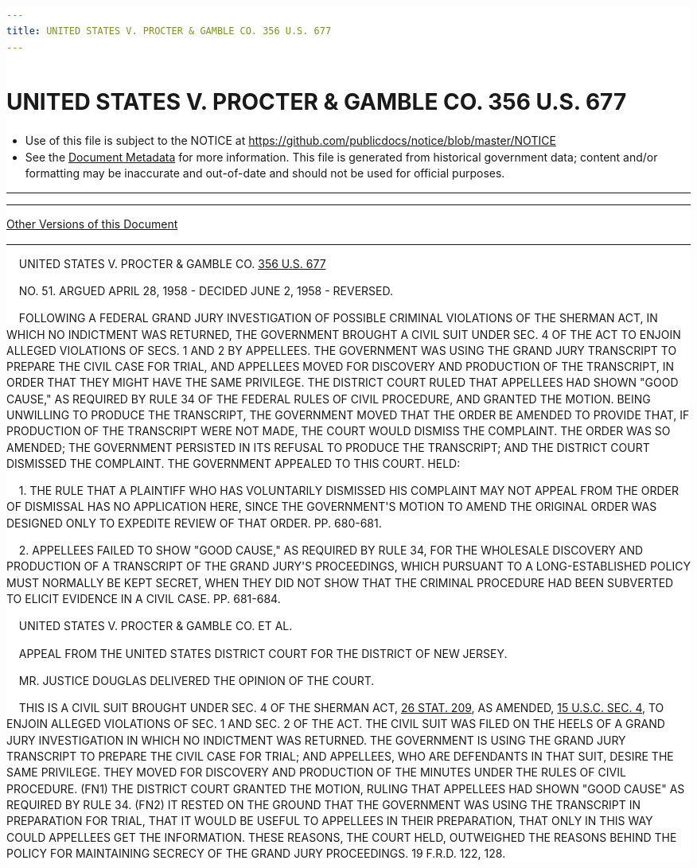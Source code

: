 ```yaml
---
title: UNITED STATES V. PROCTER & GAMBLE CO. 356 U.S. 677
---
```


# UNITED STATES V. PROCTER & GAMBLE CO. 356 U.S. 677

* Use of this file is subject to the NOTICE at https://github.com/publicdocs/notice/blob/master/NOTICE
* See the [Document Metadata](../../../index.md) for more information.
  This file is generated from historical government data; content and/or formatting may be inaccurate and out-of-date and should not be used for official purposes.

----------
----------

[Other Versions of this Document](https://publicdocs.github.io/go/links?ns=uslm-x&ref=%2Fus%2Fcourts%2Fscotus%2FusReporter%2F356%2F677)

----------

    UNITED STATES V. PROCTER & GAMBLE CO. [356 U.S. 677][/us/courts/scotus/usReporter/356/677]

    NO. 51.  ARGUED APRIL 28, 1958 - DECIDED JUNE 2, 1958 - REVERSED.

    FOLLOWING A FEDERAL GRAND JURY INVESTIGATION OF POSSIBLE CRIMINAL VIOLATIONS OF THE SHERMAN ACT, IN WHICH NO INDICTMENT WAS RETURNED, THE GOVERNMENT BROUGHT A CIVIL SUIT UNDER SEC. 4 OF THE ACT TO ENJOIN ALLEGED VIOLATIONS OF SECS. 1 AND 2 BY APPELLEES.  THE GOVERNMENT WAS USING THE GRAND JURY TRANSCRIPT TO PREPARE THE CIVIL CASE FOR TRIAL, AND APPELLEES MOVED FOR DISCOVERY AND PRODUCTION OF THE TRANSCRIPT, IN ORDER THAT THEY MIGHT HAVE THE SAME PRIVILEGE.  THE DISTRICT COURT RULED THAT APPELLEES HAD SHOWN "GOOD CAUSE," AS REQUIRED BY RULE 34 OF THE FEDERAL RULES OF CIVIL PROCEDURE, AND GRANTED THE MOTION.  BEING UNWILLING TO PRODUCE THE TRANSCRIPT, THE GOVERNMENT MOVED THAT THE ORDER BE AMENDED TO PROVIDE THAT, IF PRODUCTION OF THE TRANSCRIPT WERE NOT MADE, THE COURT WOULD DISMISS THE COMPLAINT.  THE ORDER WAS SO AMENDED; THE GOVERNMENT PERSISTED IN ITS REFUSAL TO PRODUCE THE TRANSCRIPT; AND THE DISTRICT COURT DISMISSED THE COMPLAINT.  THE GOVERNMENT APPEALED TO THIS COURT.  HELD:

    1.  THE RULE THAT A PLAINTIFF WHO HAS VOLUNTARILY DISMISSED HIS COMPLAINT MAY NOT APPEAL FROM THE ORDER OF DISMISSAL HAS NO APPLICATION HERE, SINCE THE GOVERNMENT'S MOTION TO AMEND THE ORIGINAL ORDER WAS DESIGNED ONLY TO EXPEDITE REVIEW OF THAT ORDER.  PP. 680-681.

    2.  APPELLEES FAILED TO SHOW "GOOD CAUSE," AS REQUIRED BY RULE 34, FOR THE WHOLESALE DISCOVERY AND PRODUCTION OF A TRANSCRIPT OF THE GRAND JURY'S PROCEEDINGS, WHICH PURSUANT TO A LONG-ESTABLISHED POLICY MUST NORMALLY BE KEPT SECRET, WHEN THEY DID NOT SHOW THAT THE CRIMINAL PROCEDURE HAD BEEN SUBVERTED TO ELICIT EVIDENCE IN A CIVIL CASE.  PP. 681-684.

    UNITED STATES V. PROCTER & GAMBLE CO. ET AL.

    APPEAL FROM THE UNITED STATES DISTRICT COURT FOR THE DISTRICT OF NEW JERSEY.

    MR. JUSTICE DOUGLAS DELIVERED THE OPINION OF THE COURT.

    THIS IS A CIVIL SUIT BROUGHT UNDER SEC. 4 OF THE SHERMAN ACT, [26 STAT. 209][/us/stat/26/209], AS AMENDED, [15 U.S.C. SEC. 4][/us/usc/t15/s4], TO ENJOIN ALLEGED VIOLATIONS OF SEC. 1 AND SEC. 2 OF THE ACT.  THE CIVIL SUIT WAS FILED ON THE HEELS OF A GRAND JURY INVESTIGATION IN WHICH NO INDICTMENT WAS RETURNED.  THE GOVERNMENT IS USING THE GRAND JURY TRANSCRIPT TO PREPARE THE CIVIL CASE FOR TRIAL; AND APPELLEES, WHO ARE DEFENDANTS IN THAT SUIT, DESIRE THE SAME PRIVILEGE.  THEY MOVED FOR DISCOVERY AND PRODUCTION OF THE MINUTES UNDER THE RULES OF CIVIL PROCEDURE.  (FN1)  THE DISTRICT COURT GRANTED THE MOTION, RULING THAT APPELLEES HAD SHOWN "GOOD CAUSE" AS REQUIRED BY RULE 34.  (FN2)  IT RESTED ON THE GROUND THAT THE GOVERNMENT WAS USING THE TRANSCRIPT IN PREPARATION FOR TRIAL, THAT IT WOULD BE USEFUL TO APPELLEES IN THEIR PREPARATION, THAT ONLY IN THIS WAY COULD APPELLEES GET THE INFORMATION.  THESE REASONS, THE COURT HELD, OUTWEIGHED THE REASONS BEHIND THE POLICY FOR MAINTAINING SECRECY OF THE GRAND JURY PROCEEDINGS.  19 F.R.D. 122, 128.


[/us/courts/scotus/usReporter/356/677]: https://publicdocs.github.io/go/links?ns=uslm-x&ref=%2Fus%2Fcourts%2Fscotus%2FusReporter%2F356%2F677
[/us/stat/26/209]: https://publicdocs.github.io/go/links?ns=uslm&ref=%2Fus%2Fstat%2F26%2F209
[/us/usc/t15/s4]: https://publicdocs.github.io/go/links?ns=uslm&ref=%2Fus%2Fusc%2Ft15%2Fs4
[/us/stat/32/823]: https://publicdocs.github.io/go/links?ns=uslm&ref=%2Fus%2Fstat%2F32%2F823
[/us/stat/62/869]: https://publicdocs.github.io/go/links?ns=uslm&ref=%2Fus%2Fstat%2F62%2F869
[/us/usc/t15/s29]: https://publicdocs.github.io/go/links?ns=uslm&ref=%2Fus%2Fusc%2Ft15%2Fs29
[/us/courts/scotus/usReporter/352/997]: https://publicdocs.github.io/go/links?ns=uslm-x&ref=%2Fus%2Fcourts%2Fscotus%2FusReporter%2F352%2F997
[/us/courts/scotus/usReporter/336/793]: https://publicdocs.github.io/go/links?ns=uslm-x&ref=%2Fus%2Fcourts%2Fscotus%2FusReporter%2F336%2F793
[/us/courts/scotus/usReporter/104/767]: https://publicdocs.github.io/go/links?ns=uslm-x&ref=%2Fus%2Fcourts%2Fscotus%2FusReporter%2F104%2F767
[/us/courts/scotus/usReporter/243/66]: https://publicdocs.github.io/go/links?ns=uslm-x&ref=%2Fus%2Fcourts%2Fscotus%2FusReporter%2F243%2F66
[/us/courts/scotus/usReporter/319/503]: https://publicdocs.github.io/go/links?ns=uslm-x&ref=%2Fus%2Fcourts%2Fscotus%2FusReporter%2F319%2F503
[/us/courts/scotus/usReporter/350/359]: https://publicdocs.github.io/go/links?ns=uslm-x&ref=%2Fus%2Fcourts%2Fscotus%2FusReporter%2F350%2F359
[/us/courts/scotus/usReporter/329/495]: https://publicdocs.github.io/go/links?ns=uslm-x&ref=%2Fus%2Fcourts%2Fscotus%2FusReporter%2F329%2F495
[/us/stat/37/731]: https://publicdocs.github.io/go/links?ns=uslm&ref=%2Fus%2Fstat%2F37%2F731
[/us/usc/t15/s30]: https://publicdocs.github.io/go/links?ns=uslm&ref=%2Fus%2Fusc%2Ft15%2Fs30
[/us/courts/scotus/usReporter/310/150]: https://publicdocs.github.io/go/links?ns=uslm-x&ref=%2Fus%2Fcourts%2Fscotus%2FusReporter%2F310%2F150
[/us/courts/scotus/usReporter/353/657]: https://publicdocs.github.io/go/links?ns=uslm-x&ref=%2Fus%2Fcourts%2Fscotus%2FusReporter%2F353%2F657
[/us/courts/scotus/usReporter/338/338]: https://publicdocs.github.io/go/links?ns=uslm-x&ref=%2Fus%2Fcourts%2Fscotus%2FusReporter%2F338%2F338
[/us/courts/scotus/usReporter/343/326]: https://publicdocs.github.io/go/links?ns=uslm-x&ref=%2Fus%2Fcourts%2Fscotus%2FusReporter%2F343%2F326
[/us/stat/37/731]: https://publicdocs.github.io/go/links?ns=uslm&ref=%2Fus%2Fstat%2F37%2F731
[/us/usc/t15/s30]: https://publicdocs.github.io/go/links?ns=uslm&ref=%2Fus%2Fusc%2Ft15%2Fs30
[/us/courts/scotus/usReporter/310/150]: https://publicdocs.github.io/go/links?ns=uslm-x&ref=%2Fus%2Fcourts%2Fscotus%2FusReporter%2F310%2F150